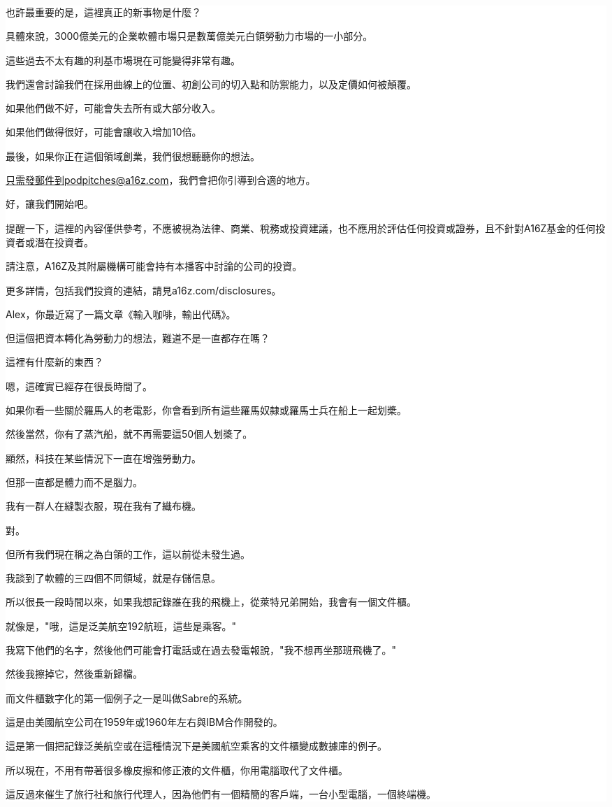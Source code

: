 也許最重要的是，這裡真正的新事物是什麼？

具體來說，3000億美元的企業軟體市場只是數萬億美元白領勞動力市場的一小部分。

這些過去不太有趣的利基市場現在可能變得非常有趣。

我們還會討論我們在採用曲線上的位置、初創公司的切入點和防禦能力，以及定價如何被顛覆。

如果他們做不好，可能會失去所有或大部分收入。

如果他們做得很好，可能會讓收入增加10倍。

最後，如果你正在這個領域創業，我們很想聽聽你的想法。

只需發郵件到podpitches@a16z.com，我們會把你引導到合適的地方。

好，讓我們開始吧。

提醒一下，這裡的內容僅供參考，不應被視為法律、商業、稅務或投資建議，也不應用於評估任何投資或證券，且不針對A16Z基金的任何投資者或潛在投資者。

請注意，A16Z及其附屬機構可能會持有本播客中討論的公司的投資。

更多詳情，包括我們投資的連結，請見a16z.com/disclosures。

Alex，你最近寫了一篇文章《輸入咖啡，輸出代碼》。

但這個把資本轉化為勞動力的想法，難道不是一直都存在嗎？

這裡有什麼新的東西？

嗯，這確實已經存在很長時間了。

如果你看一些關於羅馬人的老電影，你會看到所有這些羅馬奴隸或羅馬士兵在船上一起划槳。

然後當然，你有了蒸汽船，就不再需要這50個人划槳了。

顯然，科技在某些情況下一直在增強勞動力。

但那一直都是體力而不是腦力。

我有一群人在縫製衣服，現在我有了織布機。

對。

但所有我們現在稱之為白領的工作，這以前從未發生過。

我談到了軟體的三四個不同領域，就是存儲信息。

所以很長一段時間以來，如果我想記錄誰在我的飛機上，從萊特兄弟開始，我會有一個文件櫃。

就像是，"哦，這是泛美航空192航班，這些是乘客。"

我寫下他們的名字，然後他們可能會打電話或在過去發電報說，"我不想再坐那班飛機了。"

然後我擦掉它，然後重新歸檔。

而文件櫃數字化的第一個例子之一是叫做Sabre的系統。

這是由美國航空公司在1959年或1960年左右與IBM合作開發的。

這是第一個把記錄泛美航空或在這種情況下是美國航空乘客的文件櫃變成數據庫的例子。

所以現在，不用有帶著很多橡皮擦和修正液的文件櫃，你用電腦取代了文件櫃。

這反過來催生了旅行社和旅行代理人，因為他們有一個精簡的客戶端，一台小型電腦，一個終端機。
